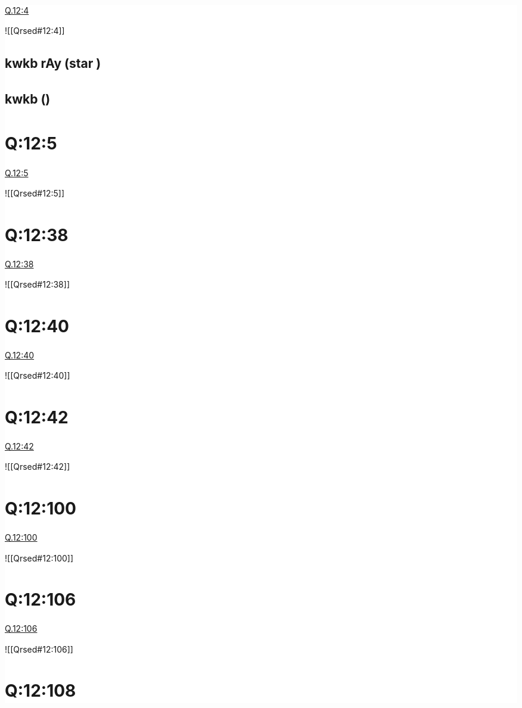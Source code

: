[Q.12:4](https://quran.com/12:4/tafsirs/ar-tafsir-al-tabari)

![[Qrsed#12:4]]

## kwkb rAy (star )

## kwkb ()

# Q:12:5

[Q.12:5](https://quran.com/12:5/tafsirs/ar-tafsir-al-tabari)

![[Qrsed#12:5]]

# Q:12:38

[Q.12:38](https://quran.com/12:38/tafsirs/ar-tafsir-al-tabari)

![[Qrsed#12:38]]

# Q:12:40

[Q.12:40](https://quran.com/12:40/tafsirs/ar-tafsir-al-tabari)

![[Qrsed#12:40]]

# Q:12:42

[Q.12:42](https://quran.com/12:42/tafsirs/ar-tafsir-al-tabari)

![[Qrsed#12:42]]

# Q:12:100

[Q.12:100](https://quran.com/12:100/tafsirs/ar-tafsir-al-tabari)

![[Qrsed#12:100]]

# Q:12:106

[Q.12:106](https://quran.com/12:106/tafsirs/ar-tafsir-al-tabari)

![[Qrsed#12:106]]

# Q:12:108
